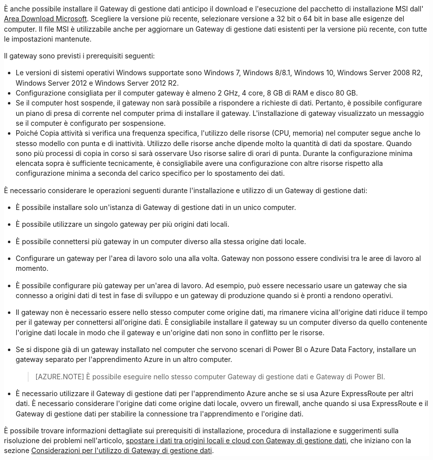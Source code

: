 È anche possibile installare il Gateway di gestione dati anticipo il download e l'esecuzione del pacchetto di installazione MSI dall' [Area Download Microsoft](https://www.microsoft.com/download/details.aspx?id=39717). Scegliere la versione più recente, selezionare versione a 32 bit o 64 bit in base alle esigenze del computer. Il file MSI è utilizzabile anche per aggiornare un Gateway di gestione dati esistenti per la versione più recente, con tutte le impostazioni mantenute.

Il gateway sono previsti i prerequisiti seguenti:

- Le versioni di sistemi operativi Windows supportate sono Windows 7, Windows 8/8.1, Windows 10, Windows Server 2008 R2, Windows Server 2012 e Windows Server 2012 R2.
- Configurazione consigliata per il computer gateway è almeno 2 GHz, 4 core, 8 GB di RAM e disco 80 GB.
- Se il computer host sospende, il gateway non sarà possibile a rispondere a richieste di dati. Pertanto, è possibile configurare un piano di presa di corrente nel computer prima di installare il gateway. L'installazione di gateway visualizzato un messaggio se il computer è configurato per sospensione.
- Poiché Copia attività si verifica una frequenza specifica, l'utilizzo delle risorse (CPU, memoria) nel computer segue anche lo stesso modello con punta e di inattività. Utilizzo delle risorse anche dipende molto la quantità di dati da spostare. Quando sono più processi di copia in corso si sarà osservare Uso risorse salire di orari di punta. Durante la configurazione minima elencata sopra è sufficiente tecnicamente, è consigliabile avere una configurazione con altre risorse rispetto alla configurazione minima a seconda del carico specifico per lo spostamento dei dati.

È necessario considerare le operazioni seguenti durante l'installazione e utilizzo di un Gateway di gestione dati:

- È possibile installare solo un'istanza di Gateway di gestione dati in un unico computer.
- È possibile utilizzare un singolo gateway per più origini dati locali.
- È possibile connettersi più gateway in un computer diverso alla stessa origine dati locale.
- Configurare un gateway per l'area di lavoro solo una alla volta. Gateway non possono essere condivisi tra le aree di lavoro al momento.
- È possibile configurare più gateway per un'area di lavoro. Ad esempio, può essere necessario usare un gateway che sia connesso a origini dati di test in fase di sviluppo e un gateway di produzione quando si è pronti a rendono operativi.
- Il gateway non è necessario essere nello stesso computer come origine dati, ma rimanere vicina all'origine dati riduce il tempo per il gateway per connettersi all'origine dati. È consigliabile installare il gateway su un computer diverso da quello contenente l'origine dati locale in modo che il gateway e un'origine dati non sono in conflitto per le risorse.
- Se si dispone già di un gateway installato nel computer che servono scenari di Power BI o Azure Data Factory, installare un gateway separato per l'apprendimento Azure in un altro computer. 

    > [AZURE.NOTE] È possibile eseguire nello stesso computer Gateway di gestione dati e Gateway di Power BI.

- È necessario utilizzare il Gateway di gestione dati per l'apprendimento Azure anche se si usa Azure ExpressRoute per altri dati. È necessario considerare l'origine dati come origine dati locale, ovvero un firewall, anche quando si usa ExpressRoute e il Gateway di gestione dati per stabilire la connessione tra l'apprendimento e l'origine dati. 

È possibile trovare informazioni dettagliate sui prerequisiti di installazione, procedura di installazione e suggerimenti sulla risoluzione dei problemi nell'articolo, [spostare i dati tra origini locali e cloud con Gateway di gestione dati](../data-factory/data-factory-move-data-between-onprem-and-cloud.md#considerations-for-using-data-management-gateway), che iniziano con la sezione [Considerazioni per l'utilizzo di Gateway di gestione dati](../data-factory/data-factory-move-data-between-onprem-and-cloud.md#considerations-for-using-data-management-gateway).

